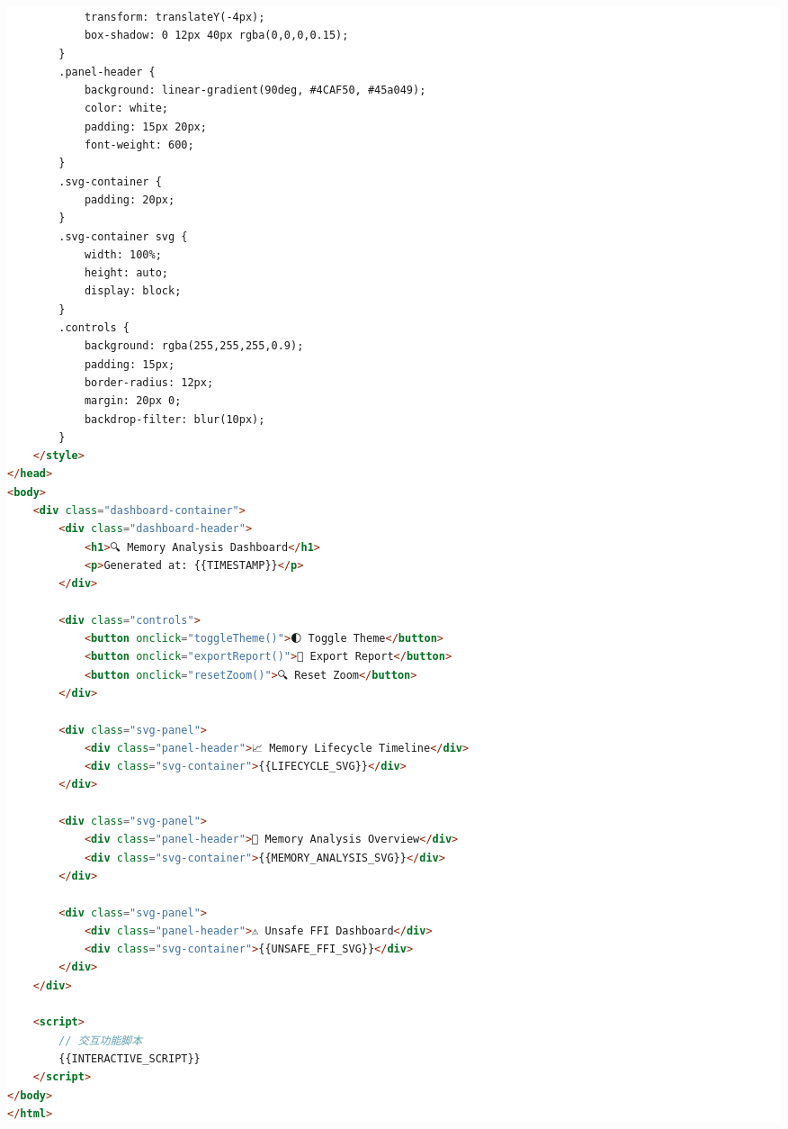 ```html
            transform: translateY(-4px);
            box-shadow: 0 12px 40px rgba(0,0,0,0.15);
        }
        .panel-header {
            background: linear-gradient(90deg, #4CAF50, #45a049);
            color: white;
            padding: 15px 20px;
            font-weight: 600;
        }
        .svg-container {
            padding: 20px;
        }
        .svg-container svg {
            width: 100%;
            height: auto;
            display: block;
        }
        .controls {
            background: rgba(255,255,255,0.9);
            padding: 15px;
            border-radius: 12px;
            margin: 20px 0;
            backdrop-filter: blur(10px);
        }
    </style>
</head>
<body>
    <div class="dashboard-container">
        <div class="dashboard-header">
            <h1>🔍 Memory Analysis Dashboard</h1>
            <p>Generated at: {{TIMESTAMP}}</p>
        </div>
        
        <div class="controls">
            <button onclick="toggleTheme()">🌓 Toggle Theme</button>
            <button onclick="exportReport()">📄 Export Report</button>
            <button onclick="resetZoom()">🔍 Reset Zoom</button>
        </div>
        
        <div class="svg-panel">
            <div class="panel-header">📈 Memory Lifecycle Timeline</div>
            <div class="svg-container">{{LIFECYCLE_SVG}}</div>
        </div>
        
        <div class="svg-panel">
            <div class="panel-header">🧠 Memory Analysis Overview</div>
            <div class="svg-container">{{MEMORY_ANALYSIS_SVG}}</div>
        </div>
        
        <div class="svg-panel">
            <div class="panel-header">⚠️ Unsafe FFI Dashboard</div>
            <div class="svg-container">{{UNSAFE_FFI_SVG}}</div>
        </div>
    </div>
    
    <script>
        // 交互功能脚本
        {{INTERACTIVE_SCRIPT}}
    </script>
</body>
</html>
```
